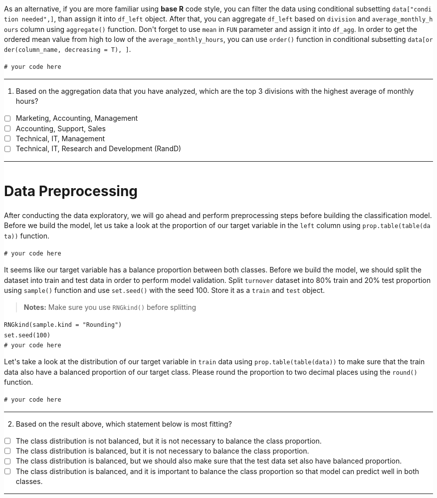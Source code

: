 As an alternative, if you are more familiar using **base R** code style, you can filter the data using conditional subsetting `data["condition needed",]`, than assign it into `df_left` object. After that, you can aggregate `df_left` based on `division` and `average_monthly_hours` column using `aggregate()` function. Don't forget to use `mean` in `FUN` parameter and assign it into `df_agg`. In order to get the ordered mean value from high to low of the `average_monthly_hours`, you can use `order()` function in conditional subsetting `data[order(column_name, decreasing = T), ]`.

```
# your code here
```
___
1. Based on the aggregation data that you have analyzed, which are the top 3 divisions with the highest average of monthly hours?
  - [ ] Marketing, Accounting, Management
  - [ ] Accounting, Support, Sales
  - [ ] Technical, IT, Management
  - [ ] Technical, IT, Research and Development (RandD)
___

# Data Preprocessing

After conducting the data exploratory, we will go ahead and perform preprocessing steps before building the classification model. Before we build the model, let us take a look at the proportion of our target variable in the `left` column using `prop.table(table(data))` function.

```
# your code here
```

It seems like our target variable has a balance proportion between both classes. Before we build the model, we should split the dataset into train and test data in order to perform model validation. Split `turnover` dataset into 80% train and 20% test proportion using `sample()` function and use `set.seed()` with the seed 100. Store it as a `train` and `test` object.

> **Notes:** Make sure you use `RNGkind()` before splitting

```
RNGkind(sample.kind = "Rounding")
set.seed(100)
# your code here

```

Let's take a look at the distribution of our target variable in `train` data using `prop.table(table(data))` to make sure that the train data also have a balanced proportion of our target class. Please round the proportion to two decimal places using the `round()` function.

```
# your code here

```

___
2. Based on the result above, which statement below is most fitting?
  - [ ] The class distribution is not balanced, but it is not necessary to balance the class proportion.
  - [ ] The class distribution is balanced, but it is not necessary to balance the class proportion.
  - [ ] The class distribution is balanced, but we should also make sure that the test data set also have balanced proportion.
  - [ ] The class distribution is balanced, and it is important to balance the class proportion so that model can predict well in both classes.
___

